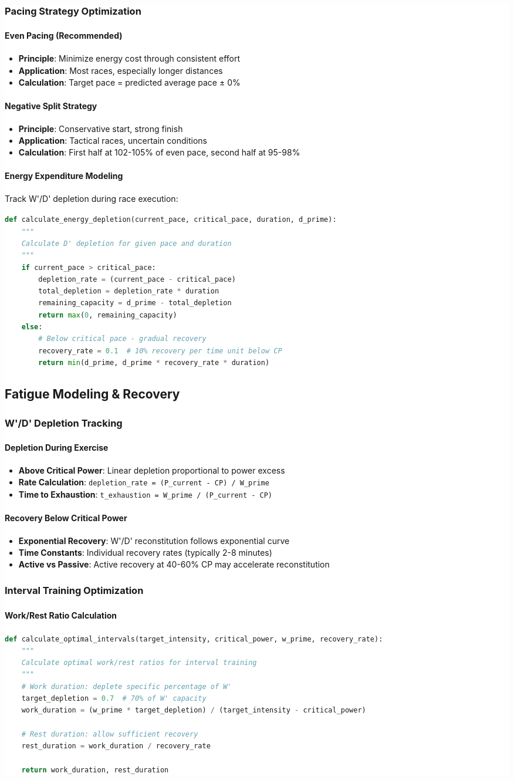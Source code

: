 ### Pacing Strategy Optimization

#### Even Pacing (Recommended)
- **Principle**: Minimize energy cost through consistent effort
- **Application**: Most races, especially longer distances
- **Calculation**: Target pace = predicted average pace ± 0%

#### Negative Split Strategy
- **Principle**: Conservative start, strong finish
- **Application**: Tactical races, uncertain conditions  
- **Calculation**: First half at 102-105% of even pace, second half at 95-98%

#### Energy Expenditure Modeling

Track W'/D' depletion during race execution:

```python
def calculate_energy_depletion(current_pace, critical_pace, duration, d_prime):
    """
    Calculate D' depletion for given pace and duration
    """
    if current_pace > critical_pace:
        depletion_rate = (current_pace - critical_pace)
        total_depletion = depletion_rate * duration
        remaining_capacity = d_prime - total_depletion
        return max(0, remaining_capacity)
    else:
        # Below critical pace - gradual recovery
        recovery_rate = 0.1  # 10% recovery per time unit below CP
        return min(d_prime, d_prime * recovery_rate * duration)
```

## Fatigue Modeling & Recovery

### W'/D' Depletion Tracking

#### Depletion During Exercise
- **Above Critical Power**: Linear depletion proportional to power excess
- **Rate Calculation**: `depletion_rate = (P_current - CP) / W_prime`
- **Time to Exhaustion**: `t_exhaustion = W_prime / (P_current - CP)`

#### Recovery Below Critical Power
- **Exponential Recovery**: W'/D' reconstitution follows exponential curve
- **Time Constants**: Individual recovery rates (typically 2-8 minutes)
- **Active vs Passive**: Active recovery at 40-60% CP may accelerate reconstitution

### Interval Training Optimization

#### Work/Rest Ratio Calculation
```python
def calculate_optimal_intervals(target_intensity, critical_power, w_prime, recovery_rate):
    """
    Calculate optimal work/rest ratios for interval training
    """
    # Work duration: deplete specific percentage of W'
    target_depletion = 0.7  # 70% of W' capacity
    work_duration = (w_prime * target_depletion) / (target_intensity - critical_power)
    
    # Rest duration: allow sufficient recovery
    rest_duration = work_duration / recovery_rate
    
    return work_duration, rest_duration
```

